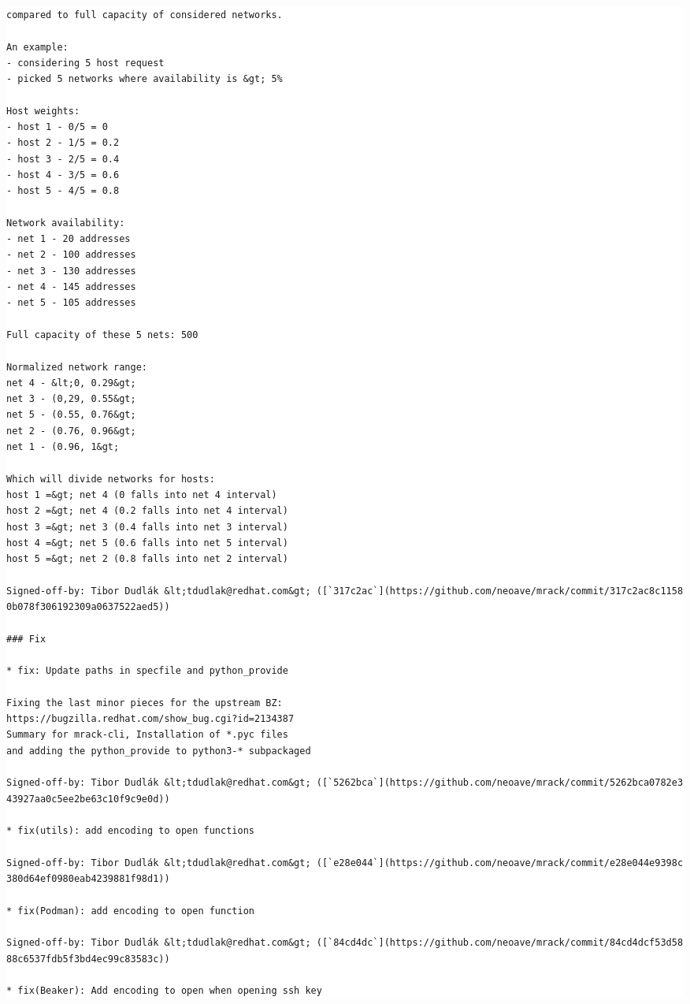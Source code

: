```
compared to full capacity of considered networks.

An example:
- considering 5 host request
- picked 5 networks where availability is &gt; 5%

Host weights:
- host 1 - 0/5 = 0
- host 2 - 1/5 = 0.2
- host 3 - 2/5 = 0.4
- host 4 - 3/5 = 0.6
- host 5 - 4/5 = 0.8

Network availability:
- net 1 - 20 addresses
- net 2 - 100 addresses
- net 3 - 130 addresses
- net 4 - 145 addresses
- net 5 - 105 addresses

Full capacity of these 5 nets: 500

Normalized network range:
net 4 - &lt;0, 0.29&gt;
net 3 - (0,29, 0.55&gt;
net 5 - (0.55, 0.76&gt;
net 2 - (0.76, 0.96&gt;
net 1 - (0.96, 1&gt;

Which will divide networks for hosts:
host 1 =&gt; net 4 (0 falls into net 4 interval)
host 2 =&gt; net 4 (0.2 falls into net 4 interval)
host 3 =&gt; net 3 (0.4 falls into net 3 interval)
host 4 =&gt; net 5 (0.6 falls into net 5 interval)
host 5 =&gt; net 2 (0.8 falls into net 2 interval)

Signed-off-by: Tibor Dudlák &lt;tdudlak@redhat.com&gt; ([`317c2ac`](https://github.com/neoave/mrack/commit/317c2ac8c11580b078f306192309a0637522aed5))

### Fix

* fix: Update paths in specfile and python_provide

Fixing the last minor pieces for the upstream BZ:
https://bugzilla.redhat.com/show_bug.cgi?id=2134387
Summary for mrack-cli, Installation of *.pyc files
and adding the python_provide to python3-* subpackaged

Signed-off-by: Tibor Dudlák &lt;tdudlak@redhat.com&gt; ([`5262bca`](https://github.com/neoave/mrack/commit/5262bca0782e343927aa0c5ee2be63c10f9c9e0d))

* fix(utils): add encoding to open functions

Signed-off-by: Tibor Dudlák &lt;tdudlak@redhat.com&gt; ([`e28e044`](https://github.com/neoave/mrack/commit/e28e044e9398c380d64ef0980eab4239881f98d1))

* fix(Podman): add encoding to open function

Signed-off-by: Tibor Dudlák &lt;tdudlak@redhat.com&gt; ([`84cd4dc`](https://github.com/neoave/mrack/commit/84cd4dcf53d5888c6537fdb5f3bd4ec99c83583c))

* fix(Beaker): Add encoding to open when opening ssh key

```